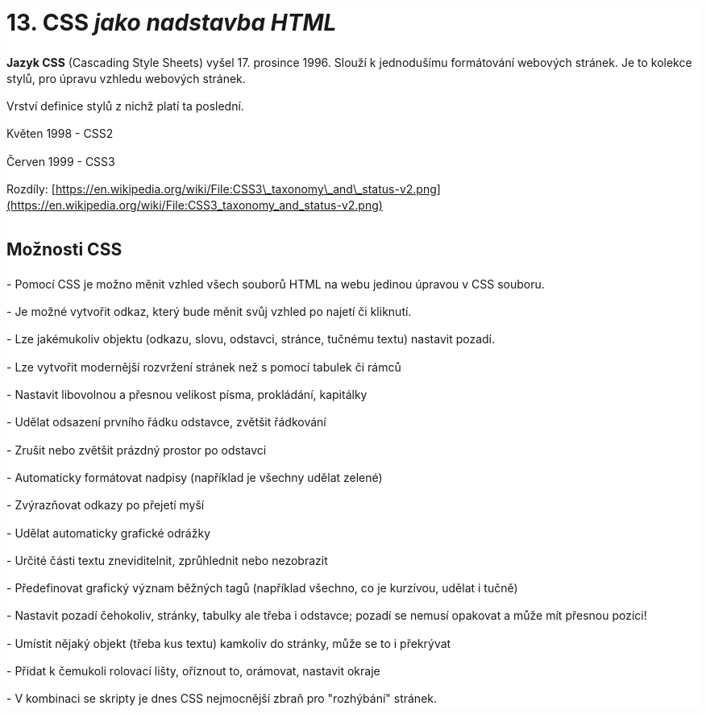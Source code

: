 # 13. CSS *jako nadstavba HTML*

**Jazyk CSS** (Cascading Style Sheets) vyšel 17. prosince 1996. Slouží k
jednodušímu formátování webových stránek. Je to kolekce stylů, pro
úpravu vzhledu webových stránek.

Vrství definice stylů z nichž platí ta poslední.

Květen 1998 - CSS2

Červen 1999 - CSS3

Rozdíly:
[https://en.wikipedia.org/wiki/File:CSS3\_taxonomy\_and\_status-v2.png](https://en.wikipedia.org/wiki/File:CSS3_taxonomy_and_status-v2.png)

## Možnosti CSS

\- Pomocí CSS je možno měnit vzhled všech souborů HTML na webu jedinou
úpravou v CSS souboru.

\- Je možné vytvořit odkaz, který bude měnit svůj vzhled po najetí či
kliknutí.

\- Lze jakémukoliv objektu (odkazu, slovu, odstavci, stránce, tučnému
textu) nastavit pozadí.

\- Lze vytvořit modernější rozvržení stránek než s pomocí tabulek či
rámců

\- Nastavit libovolnou a přesnou velikost písma, prokládání, kapitálky

\- Udělat odsazení prvního řádku odstavce, zvětšit řádkování

\- Zrušit nebo zvětšit prázdný prostor po odstavci

\- Automaticky formátovat nadpisy (například je všechny udělat zelené)

\- Zvýrazňovat odkazy po přejetí myší

\- Udělat automaticky grafické odrážky

\- Určité části textu zneviditelnit, zprůhlednit nebo nezobrazit

\- Předefinovat grafický význam běžných tagů (například všechno, co je
kurzívou, udělat i tučně)

\- Nastavit pozadí čehokoliv, stránky, tabulky ale třeba i odstavce;
pozadí se nemusí opakovat a může mít přesnou pozici!

\- Umístit nějaký objekt (třeba kus textu) kamkoliv do stránky, může se
to i překrývat

\- Přidat k čemukoli rolovací lišty, oříznout to, orámovat, nastavit
okraje

\- V kombinaci se skripty je dnes CSS nejmocnější zbraň pro
\"rozhýbání\" stránek.
